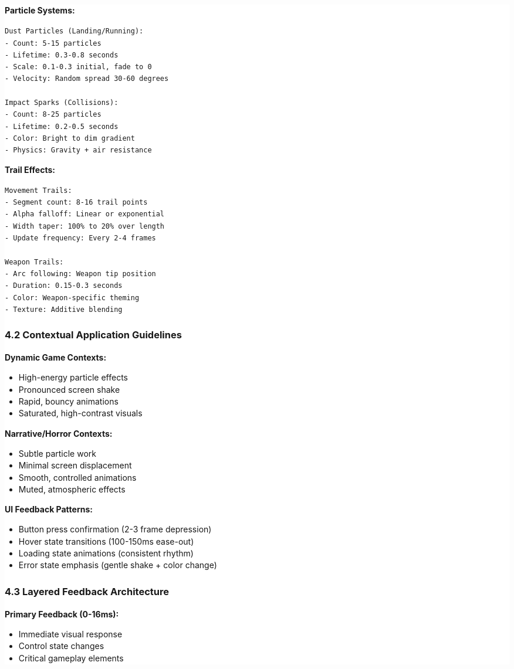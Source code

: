 **Particle Systems:**
```
Dust Particles (Landing/Running):
- Count: 5-15 particles
- Lifetime: 0.3-0.8 seconds
- Scale: 0.1-0.3 initial, fade to 0
- Velocity: Random spread 30-60 degrees

Impact Sparks (Collisions):
- Count: 8-25 particles  
- Lifetime: 0.2-0.5 seconds
- Color: Bright to dim gradient
- Physics: Gravity + air resistance
```

**Trail Effects:**
```
Movement Trails:
- Segment count: 8-16 trail points
- Alpha falloff: Linear or exponential
- Width taper: 100% to 20% over length
- Update frequency: Every 2-4 frames

Weapon Trails:
- Arc following: Weapon tip position
- Duration: 0.15-0.3 seconds
- Color: Weapon-specific theming
- Texture: Additive blending
```

### 4.2 Contextual Application Guidelines

**Dynamic Game Contexts:**
- High-energy particle effects
- Pronounced screen shake
- Rapid, bouncy animations
- Saturated, high-contrast visuals

**Narrative/Horror Contexts:**
- Subtle particle work
- Minimal screen displacement
- Smooth, controlled animations  
- Muted, atmospheric effects

**UI Feedback Patterns:**
- Button press confirmation (2-3 frame depression)
- Hover state transitions (100-150ms ease-out)
- Loading state animations (consistent rhythm)
- Error state emphasis (gentle shake + color change)

### 4.3 Layered Feedback Architecture

**Primary Feedback (0-16ms):**
- Immediate visual response
- Control state changes
- Critical gameplay elements
